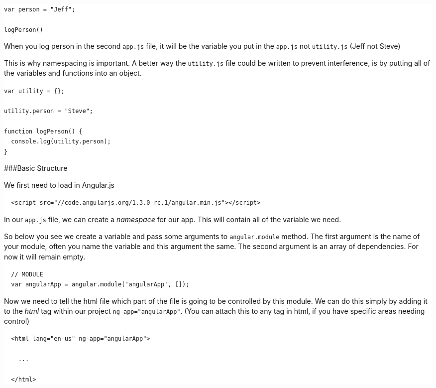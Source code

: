 ```
var person = "Jeff";

logPerson()

```

When you log person in the second `app.js` file, it will be the variable you put in the `app.js` not `utility.js` (Jeff not Steve)


This is why namespacing is important. A better way the `utility.js` file could be written to prevent interference, is by putting all of the variables and functions into an object.

```
var utility = {};

utility.person = "Steve";

function logPerson() {
  console.log(utility.person);
}

```


###Basic Structure

We first need to load in Angular.js

```
  <script src="//code.angularjs.org/1.3.0-rc.1/angular.min.js"></script>

```

In our `app.js` file, we can create a *namespace* for our app. This will contain all of the variable we need.

So below you see we create a variable and pass some arguments to `angular.module` method. The first argument is the name of your module, often  you name the variable and this argument the same. The second argument is an array of dependencies. For now it will remain empty.

```
  // MODULE
  var angularApp = angular.module('angularApp', []);

```

Now we need to tell the html file which part of the file is going to be controlled by this module. We can do this simply by adding it to the *html* tag within our project `ng-app="angularApp"`. (You can attach this to any tag in html, if you have specific areas needing control)

```
  <html lang="en-us" ng-app="angularApp">
  
    ...
    
  </html>

```
